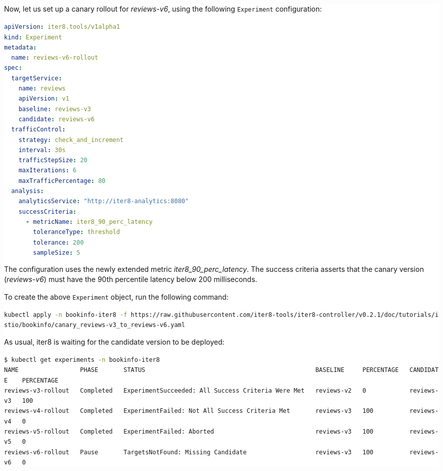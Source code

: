 Now, let us set up a canary rollout for _reviews-v6_, using the following `Experiment` configuration:

```yaml
apiVersion: iter8.tools/v1alpha1
kind: Experiment
metadata:
  name: reviews-v6-rollout
spec:
  targetService:
    name: reviews
    apiVersion: v1
    baseline: reviews-v3
    candidate: reviews-v6
  trafficControl:
    strategy: check_and_increment
    interval: 30s
    trafficStepSize: 20
    maxIterations: 6
    maxTrafficPercentage: 80
  analysis:
    analyticsService: "http://iter8-analytics:8080"
    successCriteria:
      - metricName: iter8_90_perc_latency
        toleranceType: threshold
        tolerance: 200
        sampleSize: 5
```

The configuration uses the newly extended metric _iter8_90_perc_latency_. The success criteria asserts that the canary version (_reviews-v6_) must have the 90th percentile latency below 200 milliseconds.

To create the above `Experiment` object, run the following command:

```bash
kubectl apply -n bookinfo-iter8 -f https://raw.githubusercontent.com/iter8-tools/iter8-controller/v0.2.1/doc/tutorials/istio/bookinfo/canary_reviews-v3_to_reviews-v6.yaml
```

As usual, iter8 is waiting for the candidate version to be deployed:

```bash
$ kubectl get experiments -n bookinfo-iter8
NAME                 PHASE       STATUS                                               BASELINE     PERCENTAGE   CANDIDATE    PERCENTAGE
reviews-v3-rollout   Completed   ExperimentSucceeded: All Success Criteria Were Met   reviews-v2   0            reviews-v3   100
reviews-v4-rollout   Completed   ExperimentFailed: Not All Success Criteria Met       reviews-v3   100          reviews-v4   0
reviews-v5-rollout   Completed   ExperimentFailed: Aborted                            reviews-v3   100          reviews-v5   0
reviews-v6-rollout   Pause       TargetsNotFound: Missing Candidate                   reviews-v3   100          reviews-v6   0
```

